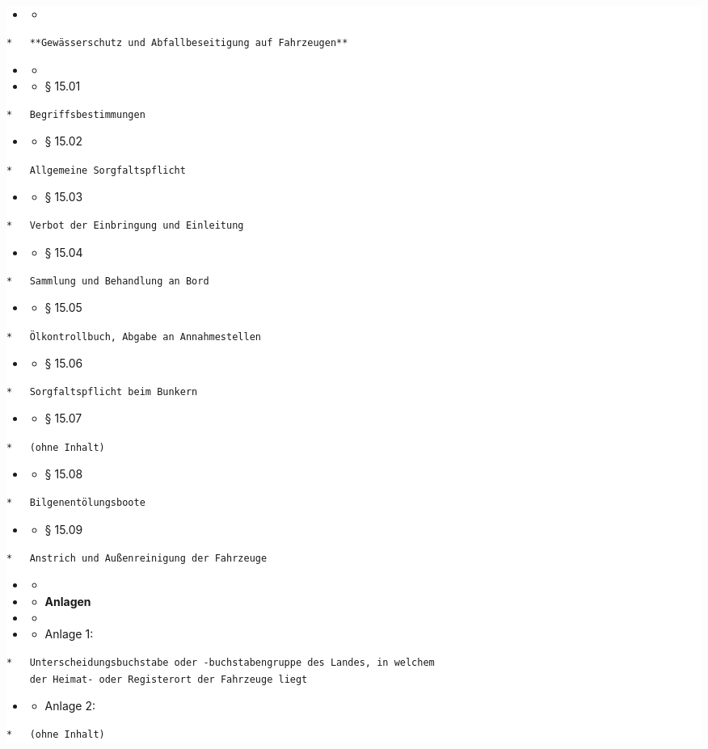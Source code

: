 
*    *
    *   **Gewässerschutz und Abfallbeseitigung auf Fahrzeugen**


*    *

*    *   § 15.01

    *   Begriffsbestimmungen


*    *   § 15.02

    *   Allgemeine Sorgfaltspflicht


*    *   § 15.03

    *   Verbot der Einbringung und Einleitung


*    *   § 15.04

    *   Sammlung und Behandlung an Bord


*    *   § 15.05

    *   Ölkontrollbuch, Abgabe an Annahmestellen


*    *   § 15.06

    *   Sorgfaltspflicht beim Bunkern


*    *   § 15.07

    *   (ohne Inhalt)


*    *   § 15.08

    *   Bilgenentölungsboote


*    *   § 15.09

    *   Anstrich und Außenreinigung der Fahrzeuge


*    *

*    *   **Anlagen**


*    *

*    *   Anlage 1:

    *   Unterscheidungsbuchstabe oder -buchstabengruppe des Landes, in welchem
        der Heimat- oder Registerort der Fahrzeuge liegt


*    *   Anlage 2:

    *   (ohne Inhalt)
